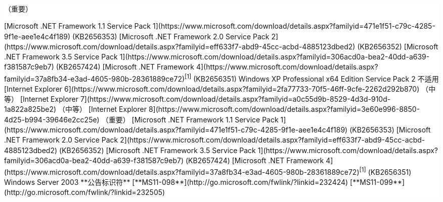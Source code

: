 （重要）
</td>
<td style="border:1px solid black;">
[Microsoft .NET Framework 1.1 Service Pack 1](https://www.microsoft.com/download/details.aspx?familyid=471e1f51-c79c-4285-9f1e-aee1e4c4f189)  
(KB2656353)  
[Microsoft .NET Framework 2.0 Service Pack 2](https://www.microsoft.com/download/details.aspx?familyid=eff633f7-abd9-45cc-acbd-4885123dbed2)  
(KB2656352)  
[Microsoft .NET Framework 3.5 Service Pack 1](https://www.microsoft.com/download/details.aspx?familyid=306acd0a-bea2-40dd-a639-f381587c9eb7)  
(KB2657424)  
[Microsoft .NET Framework 4](https://www.microsoft.com/download/details.aspx?familyid=37a8fb34-e3ad-4605-980b-28361889ce72)<sup>[1]</sup>  
(KB2656351)
</td>
</tr>
<tr class="alternateRow">
<td style="border:1px solid black;">
Windows XP Professional x64 Edition Service Pack 2
</td>
<td style="border:1px solid black;">
不适用
</td>
<td style="border:1px solid black;">
[Internet Explorer 6](https://www.microsoft.com/download/details.aspx?familyid=2fa77733-70f5-46ff-9cfe-2262d292b870)  
（中等）  
[Internet Explorer 7](https://www.microsoft.com/download/details.aspx?familyid=a0c55d9b-8529-4d3d-910d-1a822a825be2)  
（中等）  
[Internet Explorer 8](https://www.microsoft.com/download/details.aspx?familyid=3e60e996-8850-4d25-b994-39646e2cc25e)  
（重要）
</td>
<td style="border:1px solid black;">
[Microsoft .NET Framework 1.1 Service Pack 1](https://www.microsoft.com/download/details.aspx?familyid=471e1f51-c79c-4285-9f1e-aee1e4c4f189)  
(KB2656353)  
[Microsoft .NET Framework 2.0 Service Pack 2](https://www.microsoft.com/download/details.aspx?familyid=eff633f7-abd9-45cc-acbd-4885123dbed2)  
(KB2656352)  
[Microsoft .NET Framework 3.5 Service Pack 1](https://www.microsoft.com/download/details.aspx?familyid=306acd0a-bea2-40dd-a639-f381587c9eb7)  
(KB2657424)  
[Microsoft .NET Framework 4](https://www.microsoft.com/download/details.aspx?familyid=37a8fb34-e3ad-4605-980b-28361889ce72)<sup>[1]</sup>  
(KB2656351)
</td>
</tr>
<tr>
<th colspan="4" style="border:1px solid black;">
Windows Server 2003
</th>
</tr>
<tr>
<td style="border:1px solid black;">
**公告标识符**
</td>
<td style="border:1px solid black;">
[**MS11-098**](http://go.microsoft.com/fwlink/?linkid=232424)
</td>
<td style="border:1px solid black;">
[**MS11-099**](http://go.microsoft.com/fwlink/?linkid=232505)